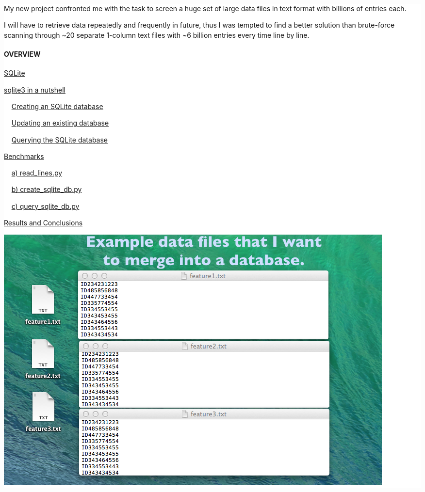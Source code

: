 
<html>



My new project confronted me with the task to screen a huge set of large data files in text format with billions of entries each.

I will have to retrieve data repeatedly and frequently in future, thus I was tempted to find a better solution than brute-force scanning through ~20 separate 1-column text files with ~6 billion entries every time line by line.



#### OVERVIEW

[SQLite](#sqlite)

[sqlite3 in a nutshell](#sqlite3)

&nbsp;&nbsp;&nbsp;&nbsp;[Creating an SQLite database](#creating_db)

&nbsp;&nbsp;&nbsp;&nbsp;[Updating an existing database](#updating_db)

&nbsp;&nbsp;&nbsp;&nbsp;[Querying the SQLite database](#querying_db)

[Benchmarks](#benchmarks)
		  
&nbsp;&nbsp;&nbsp;&nbsp;[a) read_lines.py](#read_lines)

&nbsp;&nbsp;&nbsp;&nbsp;[b) create_sqlite_db.py](#create_sqlite)

&nbsp;&nbsp;&nbsp;&nbsp;[c) query_sqlite_db.py](#query_sqlite)

[Results and Conclusions](#results)





![title](./images/database_input_txtfiles.png)
